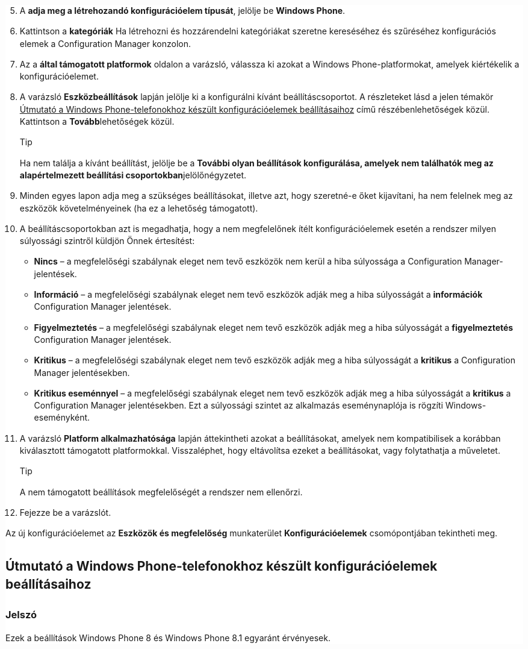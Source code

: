 5.  A **adja meg a létrehozandó konfigurációelem típusát**, jelölje be **Windows Phone**.  
  
6.  Kattintson a **kategóriák** Ha létrehozni és hozzárendelni kategóriákat szeretne kereséséhez és szűréséhez konfigurációs elemek a Configuration Manager konzolon.  
  
7.  Az a **által támogatott platformok** oldalon a varázsló, válassza ki azokat a Windows Phone-platformokat, amelyek kiértékelik a konfigurációelemet.  
  
8.  A varázsló **Eszközbeállítások** lapján jelölje ki a konfigurálni kívánt beállításcsoportot. A részleteket lásd a jelen témakör [Útmutató a Windows Phone-telefonokhoz készült konfigurációelemek beállításaihoz](#BKMK_Setref) című részébenlehetőségek közül. Kattintson a **Tovább**lehetőségek közül.  
  
    > [!TIP]  
    >  Ha nem találja a kívánt beállítást, jelölje be a **További olyan beállítások konfigurálása, amelyek nem találhatók meg az alapértelmezett beállítási csoportokban**jelölőnégyzetet.  
  
9. Minden egyes lapon adja meg a szükséges beállításokat, illetve azt, hogy szeretné-e őket kijavítani, ha nem felelnek meg az eszközök követelményeinek (ha ez a lehetőség támogatott).  
  
10. A beállításcsoportokban azt is megadhatja, hogy a nem megfelelőnek ítélt konfigurációelemek esetén a rendszer milyen súlyossági szintről küldjön Önnek értesítést:  
  
    -   **Nincs** – a megfelelőségi szabálynak eleget nem tevő eszközök nem kerül a hiba súlyossága a Configuration Manager-jelentések.  
  
    -   **Információ** – a megfelelőségi szabálynak eleget nem tevő eszközök adják meg a hiba súlyosságát a **információk** Configuration Manager jelentések.  
  
    -   **Figyelmeztetés** – a megfelelőségi szabálynak eleget nem tevő eszközök adják meg a hiba súlyosságát a **figyelmeztetés** Configuration Manager jelentések.  
  
    -   **Kritikus** – a megfelelőségi szabálynak eleget nem tevő eszközök adják meg a hiba súlyosságát a **kritikus** a Configuration Manager jelentésekben.  
  
    -   **Kritikus eseménnyel** – a megfelelőségi szabálynak eleget nem tevő eszközök adják meg a hiba súlyosságát a **kritikus** a Configuration Manager jelentésekben. Ezt a súlyossági szintet az alkalmazás eseménynaplója is rögzíti Windows-eseményként.  
  
11. A varázsló **Platform alkalmazhatósága** lapján áttekintheti azokat a beállításokat, amelyek nem kompatibilisek a korábban kiválasztott támogatott platformokkal. Visszaléphet, hogy eltávolítsa ezeket a beállításokat, vagy folytathatja a műveletet.  
  
    > [!TIP]  
    >  A nem támogatott beállítások megfelelőségét a rendszer nem ellenőrzi.  
  
12. Fejezze be a varázslót.  
  
 Az új konfigurációelemet az **Eszközök és megfelelőség** munkaterület **Konfigurációelemek** csomópontjában tekintheti meg.  
  
##  <a name="windows-phone-configuration-item-settings-reference"></a>Útmutató a Windows Phone-telefonokhoz készült konfigurációelemek beállításaihoz  
  
### <a name="password"></a>Jelszó  
 Ezek a beállítások Windows Phone 8 és Windows Phone 8.1 egyaránt érvényesek.  
  